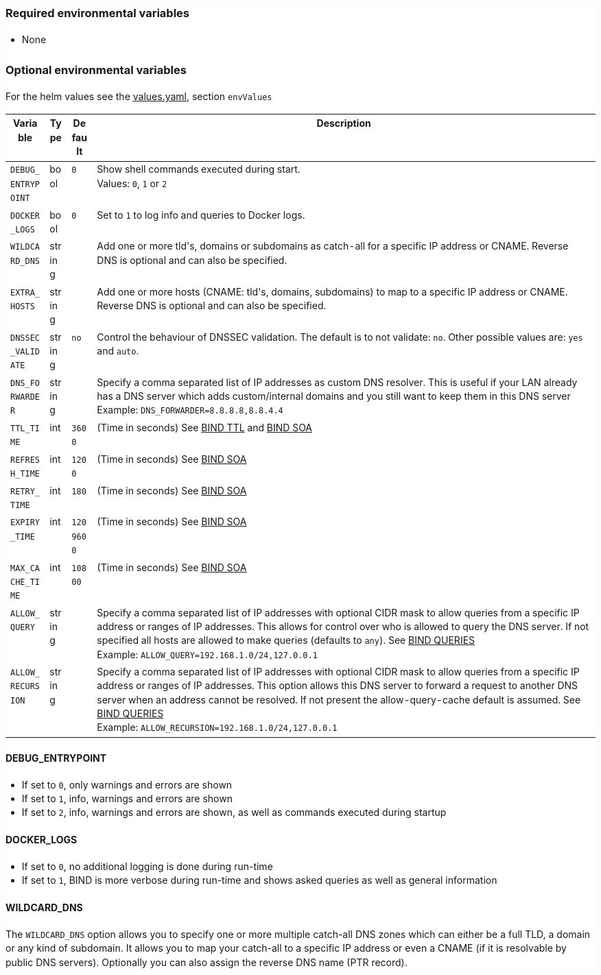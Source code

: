 ### Required environmental variables

- None

### Optional environmental variables

For the helm values see the [values.yaml](helm/values.yaml), section `envValues`

| Variable           | Type   | Default   | Description |
|--------------------|--------|-----------|-------------|
| `DEBUG_ENTRYPOINT` | bool   | `0`       | Show shell commands executed during start.<br/>Values: `0`, `1` or `2` |
| `DOCKER_LOGS`      | bool   | `0`       | Set to `1` to log info and queries to Docker logs. |
| `WILDCARD_DNS`     | string |           | Add one or more tld's, domains or subdomains as catch-all for a specific IP address or CNAME. Reverse DNS is optional and can also be specified. |
| `EXTRA_HOSTS`      | string |           | Add one or more hosts (CNAME: tld's, domains, subdomains) to map to a specific IP address or CNAME. Reverse DNS is optional and can also be specified. |
| `DNSSEC_VALIDATE`  | string | `no`      | Control the behaviour of DNSSEC validation. The default is to not validate: `no`. Other possible values are: `yes` and `auto`. |
| `DNS_FORWARDER`    | string |           | Specify a comma separated list of IP addresses as custom DNS resolver. This is useful if your LAN already has a DNS server which adds custom/internal domains and you still want to keep them in this DNS server<br/>Example: `DNS_FORWARDER=8.8.8.8,8.8.4.4` |
| `TTL_TIME`         | int    | `3600`    | (Time in seconds) See [BIND TTL](http://www.zytrax.com/books/dns/apa/ttl.html) and [BIND SOA](http://www.zytrax.com/books/dns/ch8/soa.html)|
| `REFRESH_TIME`     | int    | `1200`    | (Time in seconds) See [BIND SOA](http://www.zytrax.com/books/dns/ch8/soa.html) |
| `RETRY_TIME`       | int    | `180`     | (Time in seconds) See [BIND SOA](http://www.zytrax.com/books/dns/ch8/soa.html) |
| `EXPIRY_TIME`      | int    | `1209600` | (Time in seconds) See [BIND SOA](http://www.zytrax.com/books/dns/ch8/soa.html) |
| `MAX_CACHE_TIME`   | int    | `10800`   | (Time in seconds) See [BIND SOA](http://www.zytrax.com/books/dns/ch8/soa.html) |
| `ALLOW_QUERY`      | string |           | Specify a comma separated list of IP addresses with optional CIDR mask to allow queries from a specific IP address or ranges of IP addresses. This allows for control over who is allowed to query the DNS server. If not specified all hosts are allowed to make queries (defaults to `any`). See [BIND QUERIES](http://www.zytrax.com/books/dns/ch7/queries.html) <br/>Example: `ALLOW_QUERY=192.168.1.0/24,127.0.0.1` |
| `ALLOW_RECURSION`  | string |           | Specify a comma separated list of IP addresses with optional CIDR mask to allow queries from a specific IP address or ranges of IP addresses.  This option allows this DNS server to forward a request to another DNS server when an address cannot be resolved. If not present the allow-query-cache default is assumed. See [BIND QUERIES](http://www.zytrax.com/books/dns/ch7/queries.html) <br/>Example: `ALLOW_RECURSION=192.168.1.0/24,127.0.0.1` |
#### DEBUG_ENTRYPOINT

* If set to `0`, only warnings and errors are shown
* If set to `1`, info, warnings and errors are shown
* If set to `2`, info, warnings and errors are shown, as well as commands executed during startup

#### DOCKER_LOGS

* If set to `0`, no additional logging is done during run-time
* If set to `1`, BIND is more verbose during run-time and shows asked queries as well as general information

#### WILDCARD_DNS

The `WILDCARD_DNS` option allows you to specify one or more multiple catch-all DNS zones which can either
be a full TLD, a domain or any kind of subdomain. It allows you to map your catch-all to a specific
IP address or even a CNAME (if it is resolvable by public DNS servers). Optionally you can also assign
the reverse DNS name (PTR record).
